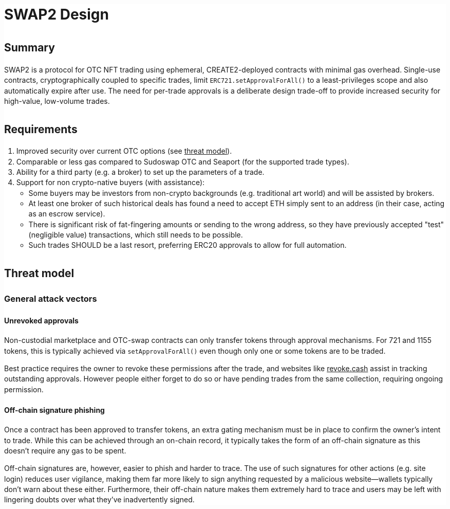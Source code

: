 # SWAP2 Design

## Summary

SWAP2 is a protocol for OTC NFT trading using ephemeral, CREATE2-deployed contracts with minimal gas overhead.
Single-use contracts, cryptographically coupled to specific trades, limit `ERC721.setApprovalForAll()` to a least-privileges scope and also automatically expire after use.
The need for per-trade approvals is a deliberate design trade-off to provide increased security for high-value, low-volume trades.

## Requirements

1. Improved security over current OTC options (see [threat model](#threat-model)).
2. Comparable or less gas compared to Sudoswap OTC and Seaport (for the supported trade types).
3. Ability for a third party (e.g. a broker) to set up the parameters of a trade.
4. Support for non crypto-native buyers (with assistance):
   * Some buyers may be investors from non-crypto backgrounds (e.g. traditional art world) and will be assisted by brokers.
   * At least one broker of such historical deals has found a need to accept ETH simply sent to an address (in their case, acting as an escrow service).
   * There is significant risk of fat-fingering amounts or sending to the wrong address, so they have previously accepted "test" (negligible value) transactions, which still needs to be possible.
   * Such trades SHOULD be a last resort, preferring ERC20 approvals to allow for full automation.

## Threat model

### General attack vectors

#### Unrevoked approvals

Non-custodial marketplace and OTC-swap contracts can only transfer tokens through approval mechanisms.
For 721 and 1155 tokens, this is typically achieved via `setApprovalForAll()` even though only one or some tokens are to be traded.

Best practice requires the owner to revoke these permissions after the trade, and websites like [revoke.cash](https://revoke.cash) assist in tracking outstanding approvals.
However people either forget to do so or have pending trades from the same collection, requiring ongoing permission.

#### Off-chain signature phishing

Once a contract has been approved to transfer tokens, an extra gating mechanism must be in place to confirm the owner’s intent to trade.
While this can be achieved through an on-chain record, it typically takes the form of an off-chain signature as this doesn’t require any gas to be spent.

Off-chain signatures are, however, easier to phish and harder to trace.
The use of such signatures for other actions (e.g. site login) reduces user vigilance, making them far more likely to sign anything requested by a malicious website—wallets typically don’t warn about these either.
Furthermore, their off-chain nature makes them extremely hard to trace and users may be left with lingering doubts over what they’ve inadvertently signed.
